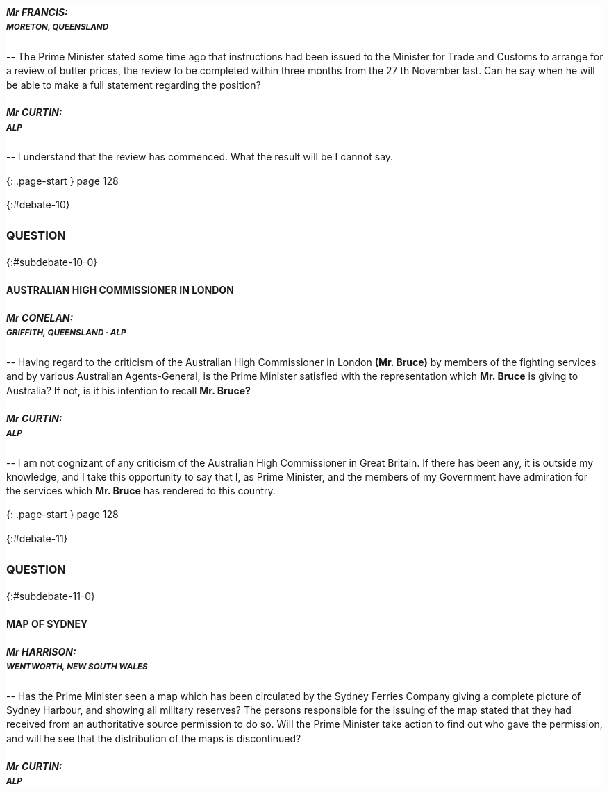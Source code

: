 ##### Mr FRANCIS:<br><small class="text-muted">MORETON, QUEENSLAND</small>

-- The Prime Minister stated some time ago that instructions had been issued to the Minister for Trade and Customs to arrange for a review of butter prices, the review to be completed within three months from the 27 th November last. Can he say when he will be able to make a full statement regarding the position? 

##### Mr CURTIN:<br><small class="text-muted">ALP</small>

-- I understand that the review has commenced. What the result will be I cannot say. 

{: .page-start }
page 128

{:#debate-10}
### QUESTION

{:#subdebate-10-0}
#### AUSTRALIAN HIGH COMMISSIONER IN LONDON

##### Mr CONELAN:<br><small class="text-muted">GRIFFITH, QUEENSLAND &middot; ALP</small>

-- Having regard to the criticism of the Australian High Commissioner in London  **(Mr. Bruce)**  by members of the fighting services and by various Australian Agents-General, is the Prime Minister satisfied with the representation which  **Mr. Bruce**  is giving to Australia? If not, is it his intention to recall  **Mr. Bruce?** 

##### Mr CURTIN:<br><small class="text-muted">ALP</small>

-- I am not cognizant of any criticism of the Australian High Commissioner in Great Britain. If there has been any, it is outside my knowledge, and I take this opportunity to say that I, as Prime Minister, and the members of my Government have admiration for the services which  **Mr. Bruce**  has rendered to this country. 

{: .page-start }
page 128

{:#debate-11}
### QUESTION

{:#subdebate-11-0}
#### MAP OF SYDNEY

##### Mr HARRISON:<br><small class="text-muted">WENTWORTH, NEW SOUTH WALES</small>

-- Has the Prime Minister seen a map which has been circulated by the Sydney Ferries Company giving a complete picture of Sydney Harbour, and showing all military reserves? The persons responsible for the issuing of the map stated that they had received from an authoritative source permission to do so. Will the Prime Minister take action to find out who gave the permission, and will he see that the distribution of the maps is discontinued? 

##### Mr CURTIN:<br><small class="text-muted">ALP</small>
